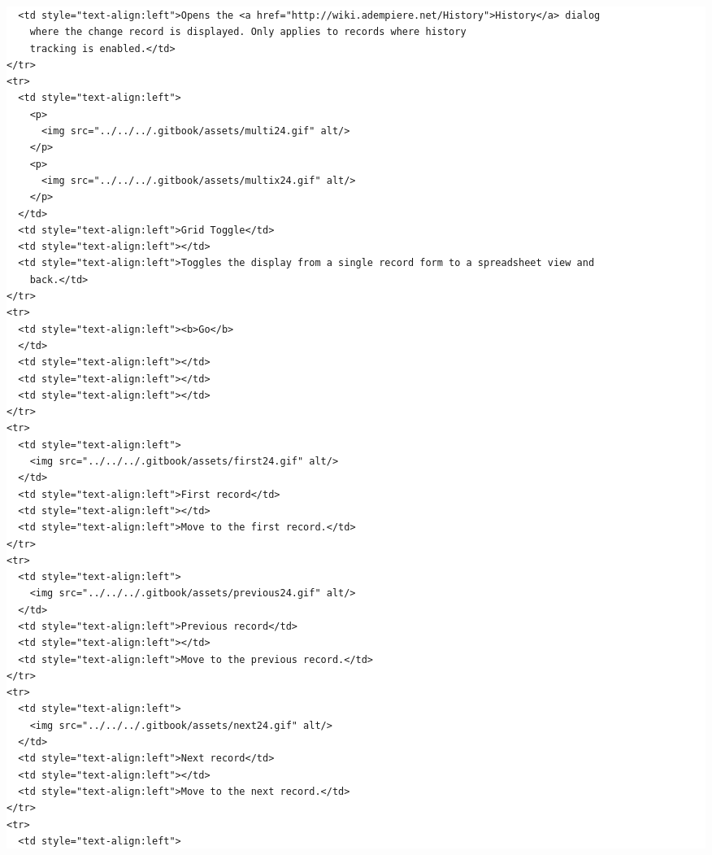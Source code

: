       <td style="text-align:left">Opens the <a href="http://wiki.adempiere.net/History">History</a> dialog
        where the change record is displayed. Only applies to records where history
        tracking is enabled.</td>
    </tr>
    <tr>
      <td style="text-align:left">
        <p>
          <img src="../../../.gitbook/assets/multi24.gif" alt/>
        </p>
        <p>
          <img src="../../../.gitbook/assets/multix24.gif" alt/>
        </p>
      </td>
      <td style="text-align:left">Grid Toggle</td>
      <td style="text-align:left"></td>
      <td style="text-align:left">Toggles the display from a single record form to a spreadsheet view and
        back.</td>
    </tr>
    <tr>
      <td style="text-align:left"><b>Go</b>
      </td>
      <td style="text-align:left"></td>
      <td style="text-align:left"></td>
      <td style="text-align:left"></td>
    </tr>
    <tr>
      <td style="text-align:left">
        <img src="../../../.gitbook/assets/first24.gif" alt/>
      </td>
      <td style="text-align:left">First record</td>
      <td style="text-align:left"></td>
      <td style="text-align:left">Move to the first record.</td>
    </tr>
    <tr>
      <td style="text-align:left">
        <img src="../../../.gitbook/assets/previous24.gif" alt/>
      </td>
      <td style="text-align:left">Previous record</td>
      <td style="text-align:left"></td>
      <td style="text-align:left">Move to the previous record.</td>
    </tr>
    <tr>
      <td style="text-align:left">
        <img src="../../../.gitbook/assets/next24.gif" alt/>
      </td>
      <td style="text-align:left">Next record</td>
      <td style="text-align:left"></td>
      <td style="text-align:left">Move to the next record.</td>
    </tr>
    <tr>
      <td style="text-align:left">